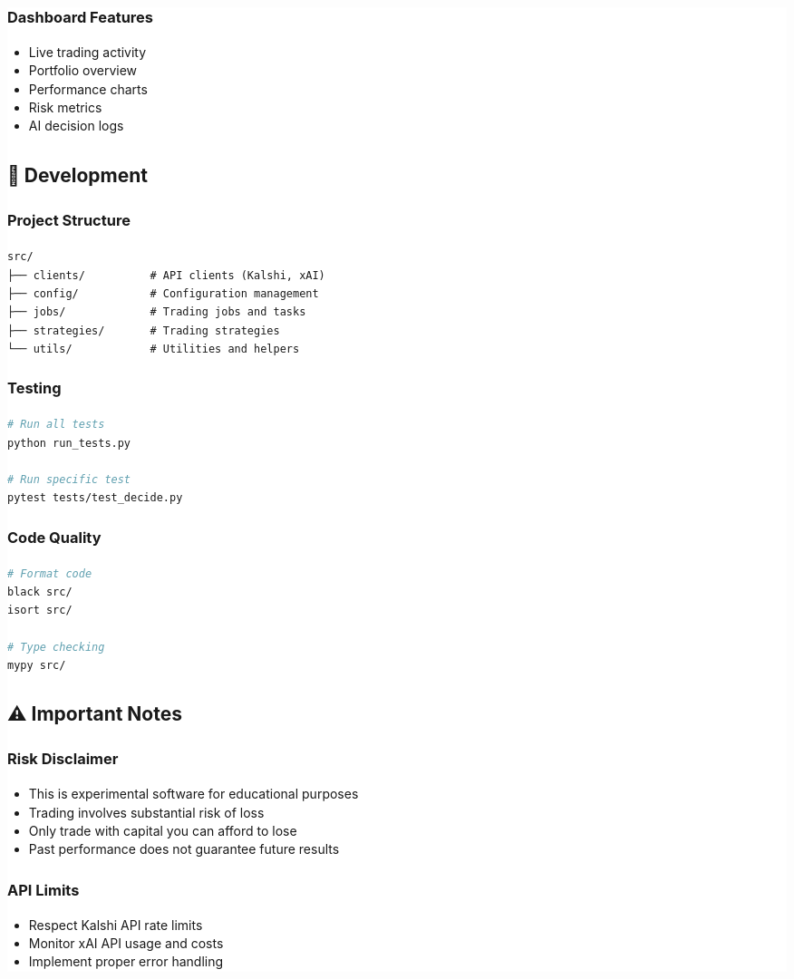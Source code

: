 ### Dashboard Features
- Live trading activity
- Portfolio overview
- Performance charts
- Risk metrics
- AI decision logs

## 🔧 Development

### Project Structure
```
src/
├── clients/          # API clients (Kalshi, xAI)
├── config/           # Configuration management
├── jobs/             # Trading jobs and tasks
├── strategies/       # Trading strategies
└── utils/            # Utilities and helpers
```

### Testing
```bash
# Run all tests
python run_tests.py

# Run specific test
pytest tests/test_decide.py
```

### Code Quality
```bash
# Format code
black src/
isort src/

# Type checking
mypy src/
```

## ⚠️ Important Notes

### Risk Disclaimer
- This is experimental software for educational purposes
- Trading involves substantial risk of loss
- Only trade with capital you can afford to lose
- Past performance does not guarantee future results

### API Limits
- Respect Kalshi API rate limits
- Monitor xAI API usage and costs
- Implement proper error handling
